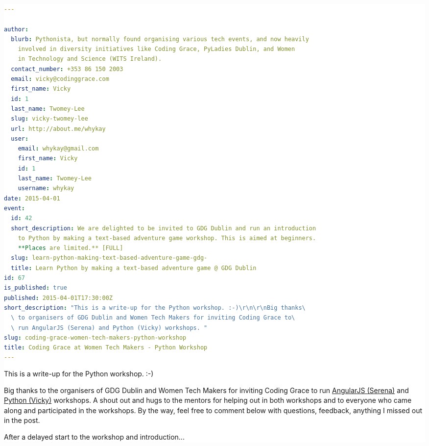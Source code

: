 ```yaml
---

author:
  blurb: Pythonista, but normally found organising various tech events, and now heavily
    involved in diversity initiatives like Coding Grace, PyLadies Dublin, and Women
    in Technology and Science (WITS Ireland).
  contact_number: +353 86 150 2003
  email: vicky@codinggrace.com
  first_name: Vicky
  id: 1
  last_name: Twomey-Lee
  slug: vicky-twomey-lee
  url: http://about.me/whykay
  user:
    email: whykay@gmail.com
    first_name: Vicky
    id: 1
    last_name: Twomey-Lee
    username: whykay
date: 2015-04-01
event:
  id: 42
  short_description: We are delighted to be invited to GDG Dublin and run an introduction
    to Python by making a text-based adventure game workshop. This is aimed at beginners.
    **Places are limited.** [FULL]
  slug: learn-python-making-text-based-adventure-game-gdg-
  title: Learn Python by making a text-based adventure game @ GDG Dublin
id: 67
is_published: true
published: 2015-04-01T17:30:00Z
short_description: "This is a write-up for the Python workshop. :-)\r\n\r\nBig thanks\
  \ to organisers of GDG Dublin and Women Tech Makers for inviting Coding Grace to\
  \ run AngularJS (Serena) and Python (Vicky) workshops. "
slug: coding-grace-women-tech-makers-python-workshop
title: Coding Grace at Women Tech Makers - Python Workshop
---
```


This is a write-up for the Python workshop. :-)

Big thanks to the organisers of GDG Dublin and Women Tech Makers for inviting Coding Grace to run [AngularJS (Serena)](http://www.codinggrace.com/events/introduction-angularjs-gdg-dublin/43/) and [Python (Vicky)](http://www.codinggrace.com/events/learn-python-making-text-based-adventure-game-gdg-/42/) workshops. A shout out and hugs to the mentors for helping out in both workshops and to everyone who came along and participated in the workshops. By the way, feel free to comment below with questions, feedback, anything I missed out in the post.

After a delayed start to the workshop and introduction...

<iframe src="https://docs.google.com/presentation/d/1H_HSnpzd8mjs-VeOPnc3fAcH8MrqkcCXRoQbZmrhoYw/embed?start=false&loop=false&delayms=3000" frameborder="0" width="480" height="299" allowfullscreen="true" mozallowfullscreen="true" webkitallowfullscreen="true"></iframe>
